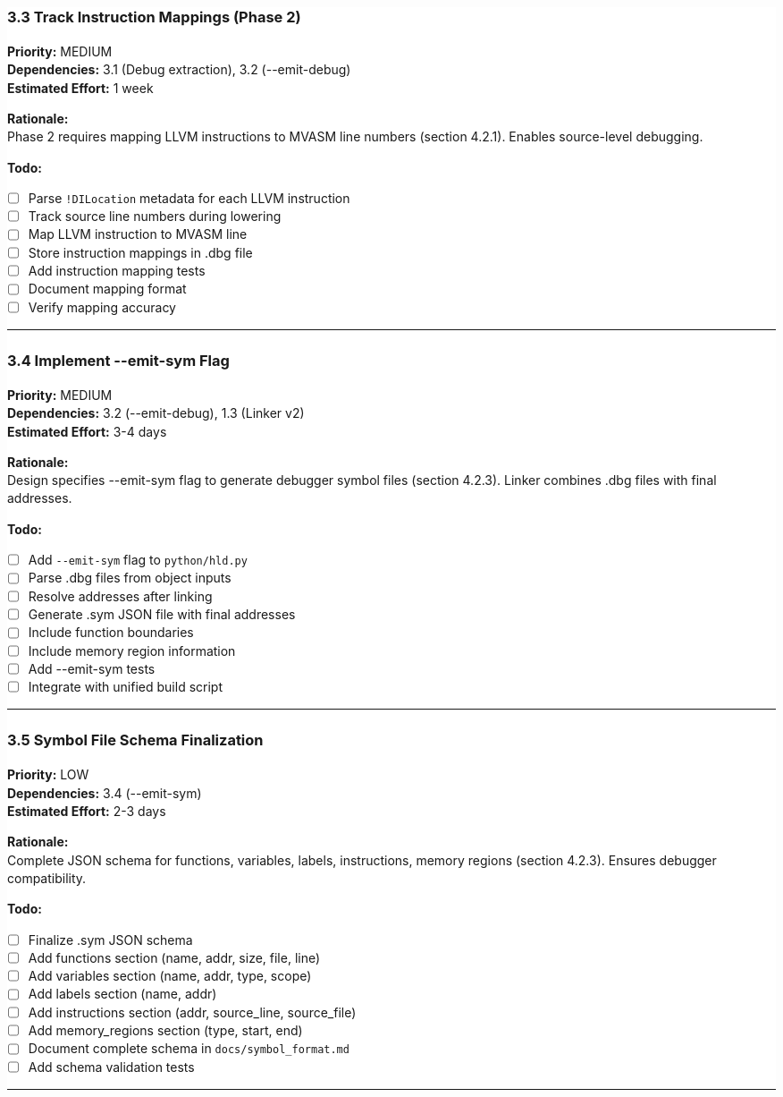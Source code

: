 
### 3.3 Track Instruction Mappings (Phase 2)

**Priority:** MEDIUM  
**Dependencies:** 3.1 (Debug extraction), 3.2 (--emit-debug)  
**Estimated Effort:** 1 week

**Rationale:**  
Phase 2 requires mapping LLVM instructions to MVASM line numbers (section 4.2.1). Enables source-level debugging.

**Todo:**
- [ ] Parse `!DILocation` metadata for each LLVM instruction
- [ ] Track source line numbers during lowering
- [ ] Map LLVM instruction to MVASM line
- [ ] Store instruction mappings in .dbg file
- [ ] Add instruction mapping tests
- [ ] Document mapping format
- [ ] Verify mapping accuracy

---

### 3.4 Implement --emit-sym Flag

**Priority:** MEDIUM  
**Dependencies:** 3.2 (--emit-debug), 1.3 (Linker v2)  
**Estimated Effort:** 3-4 days

**Rationale:**  
Design specifies --emit-sym flag to generate debugger symbol files (section 4.2.3). Linker combines .dbg files with final addresses.

**Todo:**
- [ ] Add `--emit-sym` flag to `python/hld.py`
- [ ] Parse .dbg files from object inputs
- [ ] Resolve addresses after linking
- [ ] Generate .sym JSON file with final addresses
- [ ] Include function boundaries
- [ ] Include memory region information
- [ ] Add --emit-sym tests
- [ ] Integrate with unified build script

---

### 3.5 Symbol File Schema Finalization

**Priority:** LOW  
**Dependencies:** 3.4 (--emit-sym)  
**Estimated Effort:** 2-3 days

**Rationale:**  
Complete JSON schema for functions, variables, labels, instructions, memory regions (section 4.2.3). Ensures debugger compatibility.

**Todo:**
- [ ] Finalize .sym JSON schema
- [ ] Add functions section (name, addr, size, file, line)
- [ ] Add variables section (name, addr, type, scope)
- [ ] Add labels section (name, addr)
- [ ] Add instructions section (addr, source_line, source_file)
- [ ] Add memory_regions section (type, start, end)
- [ ] Document complete schema in `docs/symbol_format.md`
- [ ] Add schema validation tests

---